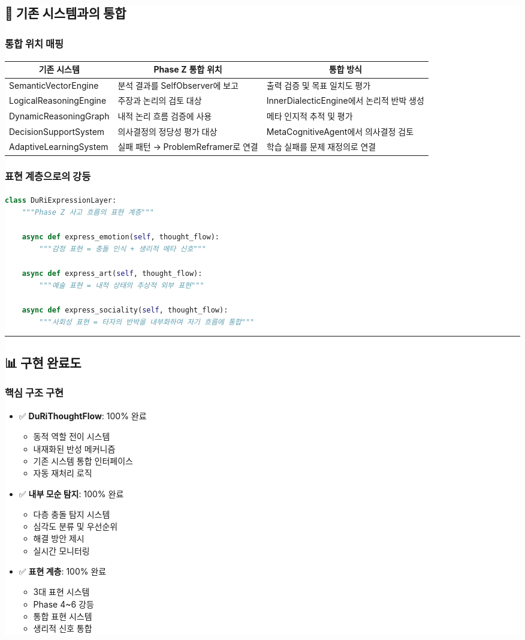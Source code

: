 
## 🔄 **기존 시스템과의 통합**

### **통합 위치 매핑**
| 기존 시스템 | Phase Z 통합 위치 | 통합 방식 |
|-------------|-------------------|-----------|
| SemanticVectorEngine | 분석 결과를 SelfObserver에 보고 | 출력 검증 및 목표 일치도 평가 |
| LogicalReasoningEngine | 주장과 논리의 검토 대상 | InnerDialecticEngine에서 논리적 반박 생성 |
| DynamicReasoningGraph | 내적 논리 흐름 검증에 사용 | 메타 인지적 추적 및 평가 |
| DecisionSupportSystem | 의사결정의 정당성 평가 대상 | MetaCognitiveAgent에서 의사결정 검토 |
| AdaptiveLearningSystem | 실패 패턴 → ProblemReframer로 연결 | 학습 실패를 문제 재정의로 연결 |

### **표현 계층으로의 강등**
```python
class DuRiExpressionLayer:
    """Phase Z 사고 흐름의 표현 계층"""
    
    async def express_emotion(self, thought_flow):
        """감정 표현 = 충돌 인식 + 생리적 메타 신호"""
    
    async def express_art(self, thought_flow):
        """예술 표현 = 내적 상태의 추상적 외부 표현"""
    
    async def express_sociality(self, thought_flow):
        """사회성 표현 = 타자의 반박을 내부화하여 자기 흐름에 통합"""
```

---

## 📊 **구현 완료도**

### **핵심 구조 구현**
- ✅ **DuRiThoughtFlow**: 100% 완료
  - 동적 역할 전이 시스템
  - 내재화된 반성 메커니즘
  - 기존 시스템 통합 인터페이스
  - 자동 재처리 로직

- ✅ **내부 모순 탐지**: 100% 완료
  - 다층 충돌 탐지 시스템
  - 심각도 분류 및 우선순위
  - 해결 방안 제시
  - 실시간 모니터링

- ✅ **표현 계층**: 100% 완료
  - 3대 표현 시스템
  - Phase 4~6 강등
  - 통합 표현 시스템
  - 생리적 신호 통합
